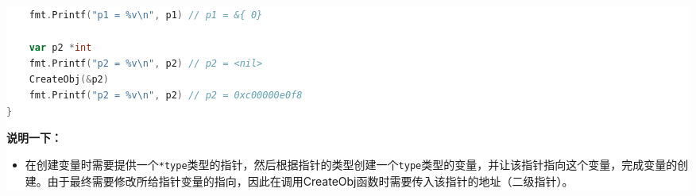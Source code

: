 ```go
	fmt.Printf("p1 = %v\n", p1) // p1 = &{ 0}

	var p2 *int
	fmt.Printf("p2 = %v\n", p2) // p2 = <nil>
	CreateObj(&p2)
	fmt.Printf("p2 = %v\n", p2) // p2 = 0xc00000e0f8
}

```

**说明一下：**

-   在创建变量时需要提供一个`*type`类型的指针，然后根据指针的类型创建一个`type`类型的变量，并让该指针指向这个变量，完成变量的创建。由于最终需要修改所给指针变量的指向，因此在调用CreateObj函数时需要传入该指针的地址（二级指针）。